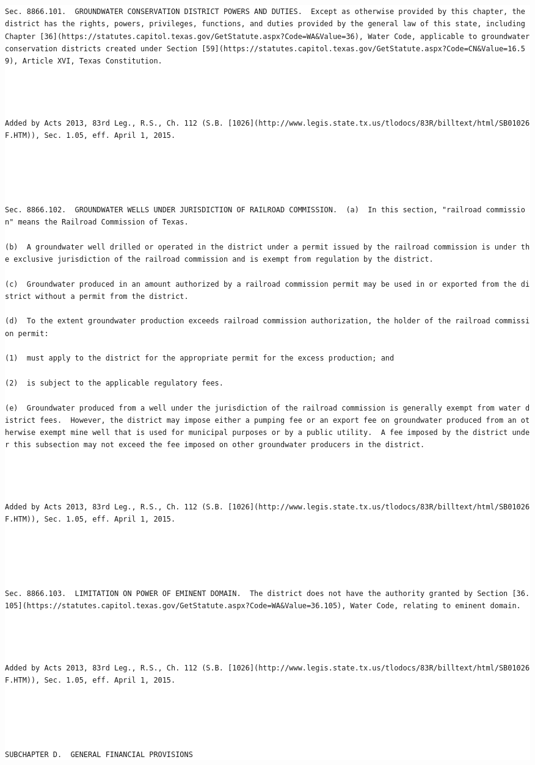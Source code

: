     Sec. 8866.101.  GROUNDWATER CONSERVATION DISTRICT POWERS AND DUTIES.  Except as otherwise provided by this chapter, the district has the rights, powers, privileges, functions, and duties provided by the general law of this state, including Chapter [36](https://statutes.capitol.texas.gov/GetStatute.aspx?Code=WA&Value=36), Water Code, applicable to groundwater conservation districts created under Section [59](https://statutes.capitol.texas.gov/GetStatute.aspx?Code=CN&Value=16.59), Article XVI, Texas Constitution.
    
    
    
    
    Added by Acts 2013, 83rd Leg., R.S., Ch. 112 (S.B. [1026](http://www.legis.state.tx.us/tlodocs/83R/billtext/html/SB01026F.HTM)), Sec. 1.05, eff. April 1, 2015.
    
    
    
    
    
    Sec. 8866.102.  GROUNDWATER WELLS UNDER JURISDICTION OF RAILROAD COMMISSION.  (a)  In this section, "railroad commission" means the Railroad Commission of Texas.
    
    (b)  A groundwater well drilled or operated in the district under a permit issued by the railroad commission is under the exclusive jurisdiction of the railroad commission and is exempt from regulation by the district.
    
    (c)  Groundwater produced in an amount authorized by a railroad commission permit may be used in or exported from the district without a permit from the district.
    
    (d)  To the extent groundwater production exceeds railroad commission authorization, the holder of the railroad commission permit:
    
    (1)  must apply to the district for the appropriate permit for the excess production; and
    
    (2)  is subject to the applicable regulatory fees.
    
    (e)  Groundwater produced from a well under the jurisdiction of the railroad commission is generally exempt from water district fees.  However, the district may impose either a pumping fee or an export fee on groundwater produced from an otherwise exempt mine well that is used for municipal purposes or by a public utility.  A fee imposed by the district under this subsection may not exceed the fee imposed on other groundwater producers in the district.
    
    
    
    
    Added by Acts 2013, 83rd Leg., R.S., Ch. 112 (S.B. [1026](http://www.legis.state.tx.us/tlodocs/83R/billtext/html/SB01026F.HTM)), Sec. 1.05, eff. April 1, 2015.
    
    
    
    
    
    Sec. 8866.103.  LIMITATION ON POWER OF EMINENT DOMAIN.  The district does not have the authority granted by Section [36.105](https://statutes.capitol.texas.gov/GetStatute.aspx?Code=WA&Value=36.105), Water Code, relating to eminent domain.
    
    
    
    
    Added by Acts 2013, 83rd Leg., R.S., Ch. 112 (S.B. [1026](http://www.legis.state.tx.us/tlodocs/83R/billtext/html/SB01026F.HTM)), Sec. 1.05, eff. April 1, 2015.
    
    
    
    
    
    SUBCHAPTER D.  GENERAL FINANCIAL PROVISIONS
    